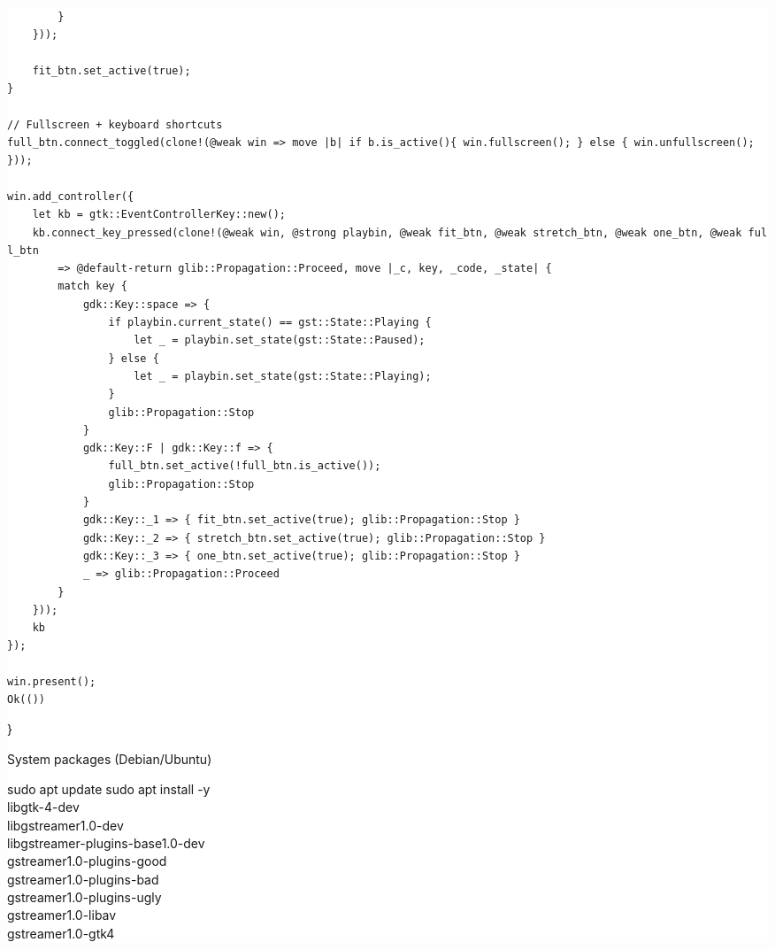             }
        }));

        fit_btn.set_active(true);
    }

    // Fullscreen + keyboard shortcuts
    full_btn.connect_toggled(clone!(@weak win => move |b| if b.is_active(){ win.fullscreen(); } else { win.unfullscreen(); }));

    win.add_controller({
        let kb = gtk::EventControllerKey::new();
        kb.connect_key_pressed(clone!(@weak win, @strong playbin, @weak fit_btn, @weak stretch_btn, @weak one_btn, @weak full_btn
            => @default-return glib::Propagation::Proceed, move |_c, key, _code, _state| {
            match key {
                gdk::Key::space => {
                    if playbin.current_state() == gst::State::Playing {
                        let _ = playbin.set_state(gst::State::Paused);
                    } else {
                        let _ = playbin.set_state(gst::State::Playing);
                    }
                    glib::Propagation::Stop
                }
                gdk::Key::F | gdk::Key::f => {
                    full_btn.set_active(!full_btn.is_active());
                    glib::Propagation::Stop
                }
                gdk::Key::_1 => { fit_btn.set_active(true); glib::Propagation::Stop }
                gdk::Key::_2 => { stretch_btn.set_active(true); glib::Propagation::Stop }
                gdk::Key::_3 => { one_btn.set_active(true); glib::Propagation::Stop }
                _ => glib::Propagation::Proceed
            }
        }));
        kb
    });

    win.present();
    Ok(())
}

System packages (Debian/Ubuntu)

sudo apt update
sudo apt install -y \
  libgtk-4-dev \
  libgstreamer1.0-dev \
  libgstreamer-plugins-base1.0-dev \
  gstreamer1.0-plugins-good \
  gstreamer1.0-plugins-bad \
  gstreamer1.0-plugins-ugly \
  gstreamer1.0-libav \
  gstreamer1.0-gtk4
